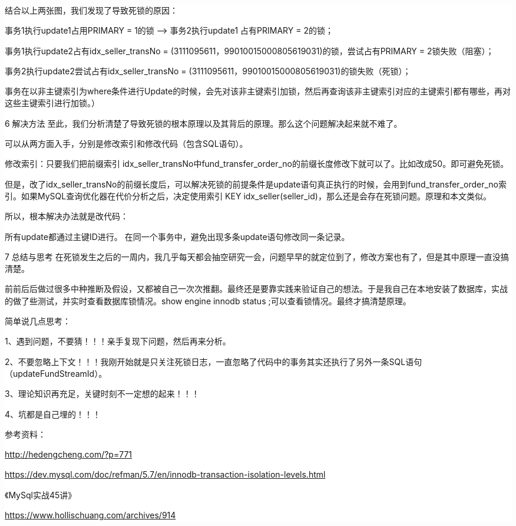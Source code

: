 
结合以上两张图，我们发现了导致死锁的原因： 

事务1执行update1占用PRIMARY = 1的锁 ——> 事务2执行update1 占有PRIMARY = 2的锁； 

事务1执行update2占有idx_seller_transNo = (3111095611，99010015000805619031)的锁，尝试占有PRIMARY = 2锁失败（阻塞）；

事务2执行update2尝试占有idx_seller_transNo = (3111095611，99010015000805619031)的锁失败（死锁）；

事务在以非主键索引为where条件进行Update的时候，会先对该非主键索引加锁，然后再查询该非主键索引对应的主键索引都有哪些，再对这些主键索引进行加锁。）

6
解决方法
至此，我们分析清楚了导致死锁的根本原理以及其背后的原理。那么这个问题解决起来就不难了。

可以从两方面入手，分别是修改索引和修改代码（包含SQL语句）。

修改索引：只要我们把前缀索引 idx_seller_transNo中fund_transfer_order_no的前缀长度修改下就可以了。比如改成50。即可避免死锁。

但是，改了idx_seller_transNo的前缀长度后，可以解决死锁的前提条件是update语句真正执行的时候，会用到fund_transfer_order_no索引。如果MySQL查询优化器在代价分析之后，决定使用索引 KEY idx_seller(seller_id)，那么还是会存在死锁问题。原理和本文类似。

所以，根本解决办法就是改代码：

所有update都通过主键ID进行。
在同一个事务中，避免出现多条update语句修改同一条记录。

7
总结与思考
在死锁发生之后的一周内，我几乎每天都会抽空研究一会，问题早早的就定位到了，修改方案也有了，但是其中原理一直没搞清楚。

前前后后做过很多中种推断及假设，又都被自己一次次推翻。最终还是要靠实践来验证自己的想法。于是我自己在本地安装了数据库，实战的做了些测试，并实时查看数据库锁情况。show engine innodb status ;可以查看锁情况。最终才搞清楚原理。

简单说几点思考：

1、遇到问题，不要猜！！！亲手复现下问题，然后再来分析。

2、不要忽略上下文！！！我刚开始就是只关注死锁日志，一直忽略了代码中的事务其实还执行了另外一条SQL语句（updateFundStreamId）。

3、理论知识再充足，关键时刻不一定想的起来！！！

4、坑都是自己埋的！！！



参考资料： 

http://hedengcheng.com/?p=771

https://dev.mysql.com/doc/refman/5.7/en/innodb-transaction-isolation-levels.html

《MySql实战45讲》

https://www.hollischuang.com/archives/914

